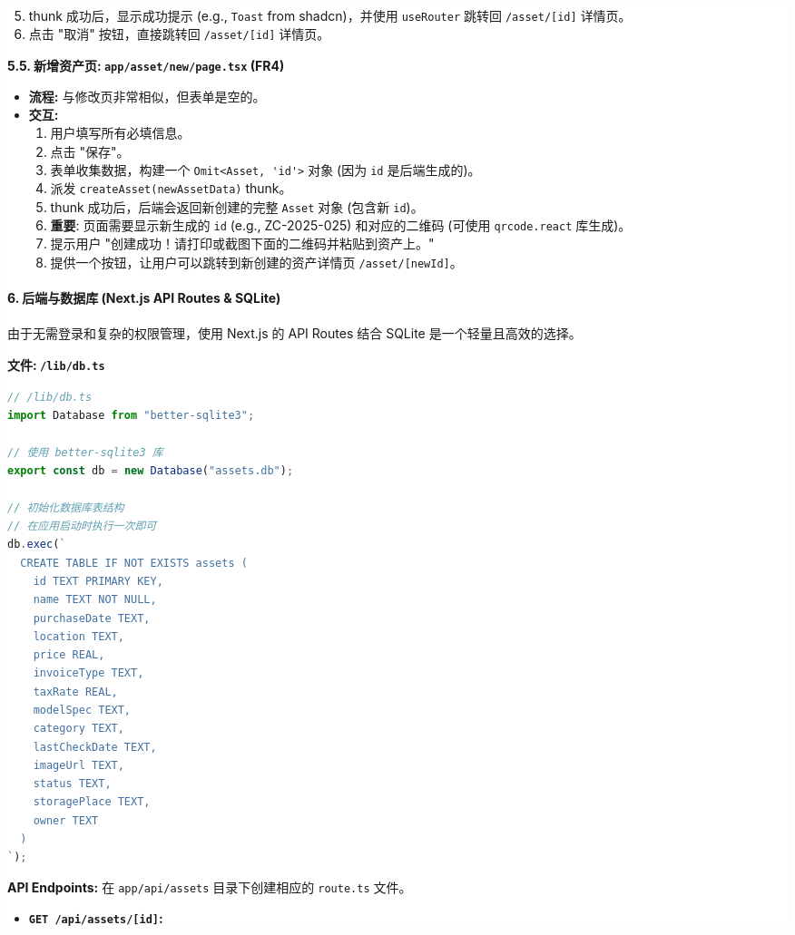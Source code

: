   5.  thunk 成功后，显示成功提示 (e.g., `Toast` from shadcn)，并使用 `useRouter` 跳转回 `/asset/[id]` 详情页。
  6.  点击 "取消" 按钮，直接跳转回 `/asset/[id]` 详情页。

**5.5. 新增资产页: `app/asset/new/page.tsx` (FR4)**

- **流程:** 与修改页非常相似，但表单是空的。
- **交互:**
  1.  用户填写所有必填信息。
  2.  点击 "保存"。
  3.  表单收集数据，构建一个 `Omit<Asset, 'id'>` 对象 (因为 `id` 是后端生成的)。
  4.  派发 `createAsset(newAssetData)` thunk。
  5.  thunk 成功后，后端会返回新创建的完整 `Asset` 对象 (包含新 `id`)。
  6.  **重要**: 页面需要显示新生成的 `id` (e.g., ZC-2025-025) 和对应的二维码 (可使用 `qrcode.react` 库生成)。
  7.  提示用户 "创建成功！请打印或截图下面的二维码并粘贴到资产上。"
  8.  提供一个按钮，让用户可以跳转到新创建的资产详情页 `/asset/[newId]`。

#### **6. 后端与数据库 (Next.js API Routes & SQLite)**

由于无需登录和复杂的权限管理，使用 Next.js 的 API Routes 结合 SQLite 是一个轻量且高效的选择。

**文件: `/lib/db.ts`**

```typescript
// /lib/db.ts
import Database from "better-sqlite3";

// 使用 better-sqlite3 库
export const db = new Database("assets.db");

// 初始化数据库表结构
// 在应用启动时执行一次即可
db.exec(`
  CREATE TABLE IF NOT EXISTS assets (
    id TEXT PRIMARY KEY,
    name TEXT NOT NULL,
    purchaseDate TEXT,
    location TEXT,
    price REAL,
    invoiceType TEXT,
    taxRate REAL,
    modelSpec TEXT,
    category TEXT,
    lastCheckDate TEXT,
    imageUrl TEXT,
    status TEXT,
    storagePlace TEXT,
    owner TEXT
  )
`);
```

**API Endpoints:**
在 `app/api/assets` 目录下创建相应的 `route.ts` 文件。

- **`GET /api/assets/[id]`:**
